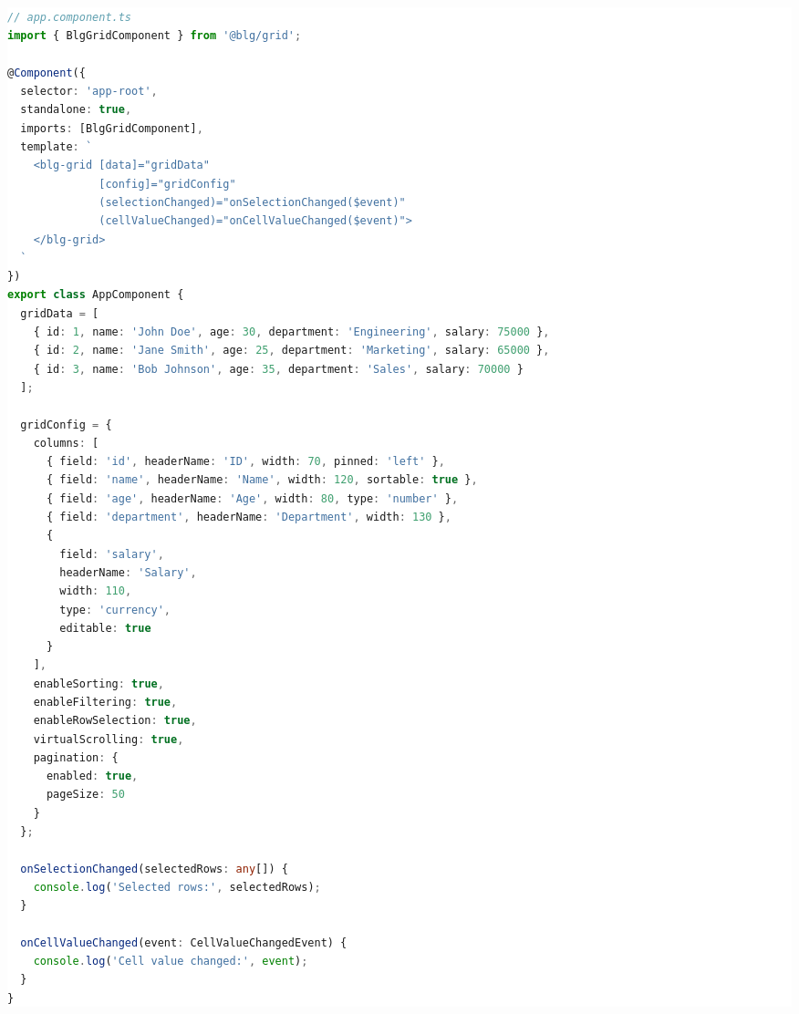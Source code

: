 ```typescript
// app.component.ts
import { BlgGridComponent } from '@blg/grid';

@Component({
  selector: 'app-root',
  standalone: true,
  imports: [BlgGridComponent],
  template: `
    <blg-grid [data]="gridData" 
              [config]="gridConfig"
              (selectionChanged)="onSelectionChanged($event)"
              (cellValueChanged)="onCellValueChanged($event)">
    </blg-grid>
  `
})
export class AppComponent {
  gridData = [
    { id: 1, name: 'John Doe', age: 30, department: 'Engineering', salary: 75000 },
    { id: 2, name: 'Jane Smith', age: 25, department: 'Marketing', salary: 65000 },
    { id: 3, name: 'Bob Johnson', age: 35, department: 'Sales', salary: 70000 }
  ];
  
  gridConfig = {
    columns: [
      { field: 'id', headerName: 'ID', width: 70, pinned: 'left' },
      { field: 'name', headerName: 'Name', width: 120, sortable: true },
      { field: 'age', headerName: 'Age', width: 80, type: 'number' },
      { field: 'department', headerName: 'Department', width: 130 },
      { 
        field: 'salary', 
        headerName: 'Salary', 
        width: 110, 
        type: 'currency',
        editable: true
      }
    ],
    enableSorting: true,
    enableFiltering: true,
    enableRowSelection: true,
    virtualScrolling: true,
    pagination: {
      enabled: true,
      pageSize: 50
    }
  };
  
  onSelectionChanged(selectedRows: any[]) {
    console.log('Selected rows:', selectedRows);
  }
  
  onCellValueChanged(event: CellValueChangedEvent) {
    console.log('Cell value changed:', event);
  }
}
```
